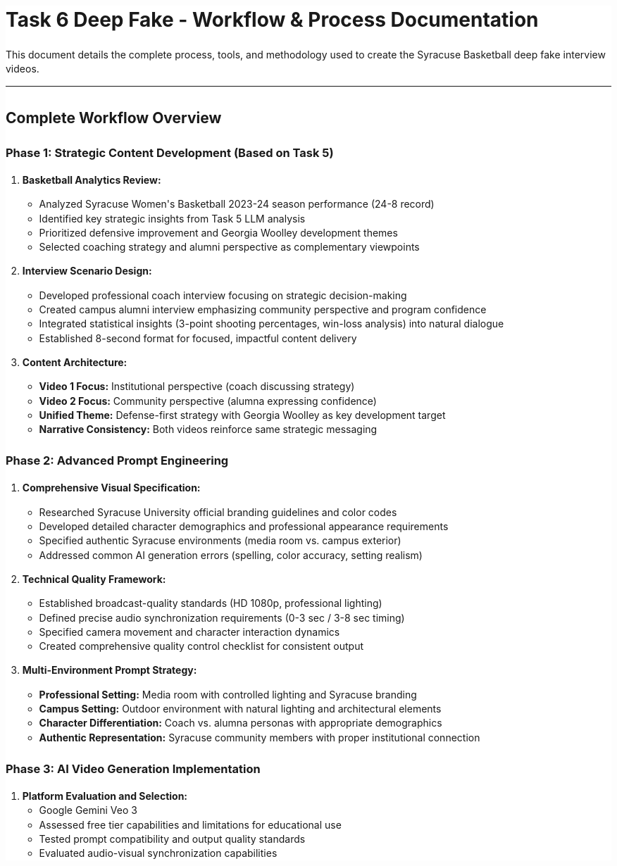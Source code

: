 # Task 6 Deep Fake - Workflow & Process Documentation

This document details the complete process, tools, and methodology used to create the Syracuse Basketball deep fake interview videos.

---

## Complete Workflow Overview

### **Phase 1: Strategic Content Development (Based on Task 5)**
1. **Basketball Analytics Review:**
   - Analyzed Syracuse Women's Basketball 2023-24 season performance (24-8 record)
   - Identified key strategic insights from Task 5 LLM analysis
   - Prioritized defensive improvement and Georgia Woolley development themes
   - Selected coaching strategy and alumni perspective as complementary viewpoints

2. **Interview Scenario Design:**
   - Developed professional coach interview focusing on strategic decision-making
   - Created campus alumni interview emphasizing community perspective and program confidence
   - Integrated statistical insights (3-point shooting percentages, win-loss analysis) into natural dialogue
   - Established 8-second format for focused, impactful content delivery

3. **Content Architecture:**
   - **Video 1 Focus:** Institutional perspective (coach discussing strategy)
   - **Video 2 Focus:** Community perspective (alumna expressing confidence)
   - **Unified Theme:** Defense-first strategy with Georgia Woolley as key development target
   - **Narrative Consistency:** Both videos reinforce same strategic messaging

### **Phase 2: Advanced Prompt Engineering**
1. **Comprehensive Visual Specification:**
   - Researched Syracuse University official branding guidelines and color codes
   - Developed detailed character demographics and professional appearance requirements
   - Specified authentic Syracuse environments (media room vs. campus exterior)
   - Addressed common AI generation errors (spelling, color accuracy, setting realism)

2. **Technical Quality Framework:**
   - Established broadcast-quality standards (HD 1080p, professional lighting)
   - Defined precise audio synchronization requirements (0-3 sec / 3-8 sec timing)
   - Specified camera movement and character interaction dynamics
   - Created comprehensive quality control checklist for consistent output

3. **Multi-Environment Prompt Strategy:**
   - **Professional Setting:** Media room with controlled lighting and Syracuse branding
   - **Campus Setting:** Outdoor environment with natural lighting and architectural elements
   - **Character Differentiation:** Coach vs. alumna personas with appropriate demographics
   - **Authentic Representation:** Syracuse community members with proper institutional connection

### **Phase 3: AI Video Generation Implementation**
1. **Platform Evaluation and Selection:**
   - Google Gemini Veo 3
   - Assessed free tier capabilities and limitations for educational use
   - Tested prompt compatibility and output quality standards
   - Evaluated audio-visual synchronization capabilities

